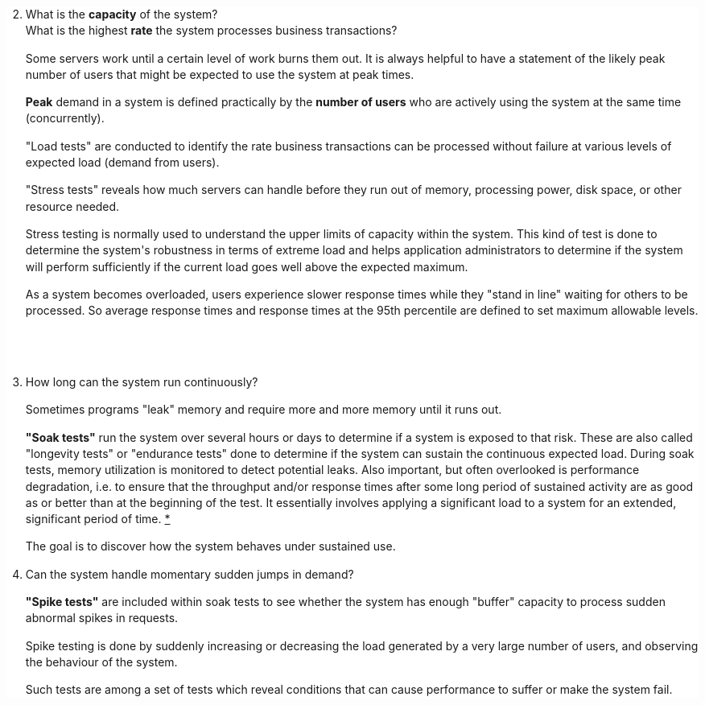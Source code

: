 
2. What is the <strong>capacity</strong> of the system?<br />
   What is the highest <strong>rate</strong> the system processes business transactions?

   Some servers work until a certain level of work burns them out.
   It is always helpful to have a statement of the likely peak number of users that might be expected to use the system at peak times. 

   <strong>Peak</strong> demand in a system is defined practically by the
   <strong>number of users</strong> who are actively using the system at the same time
   (concurrently).

   "Load tests" are conducted to identify the rate business transactions can be processed without failure
   at various levels of expected load (demand from users).

   "Stress tests" reveals how much servers can handle before they run out of 
   memory, processing power, disk space, or other resource needed.

   Stress testing is normally used to understand the upper limits of capacity within the system. This kind of test is done to determine the system's robustness in terms of extreme load and helps application administrators to determine if the system will perform sufficiently if the current load goes well above the expected maximum.

   As a system becomes overloaded, users experience slower response times while they "stand in line"
   waiting for others to be processed.
   So average response times and response times at the 95th percentile 
   are defined to set maximum allowable levels.

   <amp-youtube data-videoid="I6EzGV0GE2A" 
   layout="responsive" width="480" height="270">
   </amp-youtube><br /><br />

3. How long can the system run continuously?

   Sometimes programs "leak" memory and require more and more memory until it runs out.

   <strong>"Soak tests"</strong> run the system over several hours or days to 
   determine if a system is exposed to that risk.
   These are also called "longevity tests" or "endurance tests" done to determine if the system can sustain the continuous expected load. During soak tests, memory utilization is monitored to detect potential leaks. Also important, but often overlooked is performance degradation, i.e. to ensure that the throughput and/or response times after some long period of sustained activity are as good as or better than at the beginning of the test. It essentially involves applying a significant load to a system for an extended, significant period of time.
   <a href="#[1]">*</a>

   The goal is to discover how the system behaves under sustained use.


4. Can the system handle momentary sudden jumps in demand?

   <strong>"Spike tests"</strong> are included within soak tests to see whether the system has enough 
   "buffer" capacity to process sudden abnormal spikes in requests.

   Spike testing is done by suddenly increasing or decreasing the load generated by a very large number of users, and observing the behaviour of the system. 

   Such tests are among a set of tests which reveal conditions that can cause performance 
   to suffer or make the system fail.
